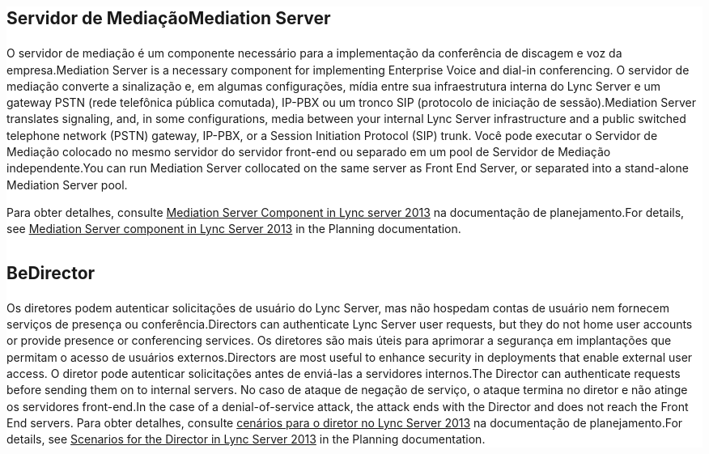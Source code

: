 </div>

<div>

## <a name="mediation-server"></a><span data-ttu-id="b0e47-182">Servidor de Mediação</span><span class="sxs-lookup"><span data-stu-id="b0e47-182">Mediation Server</span></span>

<span data-ttu-id="b0e47-183">O servidor de mediação é um componente necessário para a implementação da conferência de discagem e voz da empresa.</span><span class="sxs-lookup"><span data-stu-id="b0e47-183">Mediation Server is a necessary component for implementing Enterprise Voice and dial-in conferencing.</span></span> <span data-ttu-id="b0e47-184">O servidor de mediação converte a sinalização e, em algumas configurações, mídia entre sua infraestrutura interna do Lync Server e um gateway PSTN (rede telefônica pública comutada), IP-PBX ou um tronco SIP (protocolo de iniciação de sessão).</span><span class="sxs-lookup"><span data-stu-id="b0e47-184">Mediation Server translates signaling, and, in some configurations, media between your internal Lync Server infrastructure and a public switched telephone network (PSTN) gateway, IP-PBX, or a Session Initiation Protocol (SIP) trunk.</span></span> <span data-ttu-id="b0e47-185">Você pode executar o Servidor de Mediação colocado no mesmo servidor do servidor front-end ou separado em um pool de Servidor de Mediação independente.</span><span class="sxs-lookup"><span data-stu-id="b0e47-185">You can run Mediation Server collocated on the same server as Front End Server, or separated into a stand-alone Mediation Server pool.</span></span>

<span data-ttu-id="b0e47-186">Para obter detalhes, consulte [Mediation Server Component in Lync server 2013](lync-server-2013-mediation-server-component.md) na documentação de planejamento.</span><span class="sxs-lookup"><span data-stu-id="b0e47-186">For details, see [Mediation Server component in Lync Server 2013](lync-server-2013-mediation-server-component.md) in the Planning documentation.</span></span>

</div>

<div>

## <a name="director"></a><span data-ttu-id="b0e47-187">Be</span><span class="sxs-lookup"><span data-stu-id="b0e47-187">Director</span></span>

<span data-ttu-id="b0e47-188">Os diretores podem autenticar solicitações de usuário do Lync Server, mas não hospedam contas de usuário nem fornecem serviços de presença ou conferência.</span><span class="sxs-lookup"><span data-stu-id="b0e47-188">Directors can authenticate Lync Server user requests, but they do not home user accounts or provide presence or conferencing services.</span></span> <span data-ttu-id="b0e47-189">Os diretores são mais úteis para aprimorar a segurança em implantações que permitam o acesso de usuários externos.</span><span class="sxs-lookup"><span data-stu-id="b0e47-189">Directors are most useful to enhance security in deployments that enable external user access.</span></span> <span data-ttu-id="b0e47-190">O diretor pode autenticar solicitações antes de enviá-las a servidores internos.</span><span class="sxs-lookup"><span data-stu-id="b0e47-190">The Director can authenticate requests before sending them on to internal servers.</span></span> <span data-ttu-id="b0e47-191">No caso de ataque de negação de serviço, o ataque termina no diretor e não atinge os servidores front-end.</span><span class="sxs-lookup"><span data-stu-id="b0e47-191">In the case of a denial-of-service attack, the attack ends with the Director and does not reach the Front End servers.</span></span> <span data-ttu-id="b0e47-192">Para obter detalhes, consulte [cenários para o diretor no Lync Server 2013](lync-server-2013-scenarios-for-the-director.md) na documentação de planejamento.</span><span class="sxs-lookup"><span data-stu-id="b0e47-192">For details, see [Scenarios for the Director in Lync Server 2013](lync-server-2013-scenarios-for-the-director.md) in the Planning documentation.</span></span>
